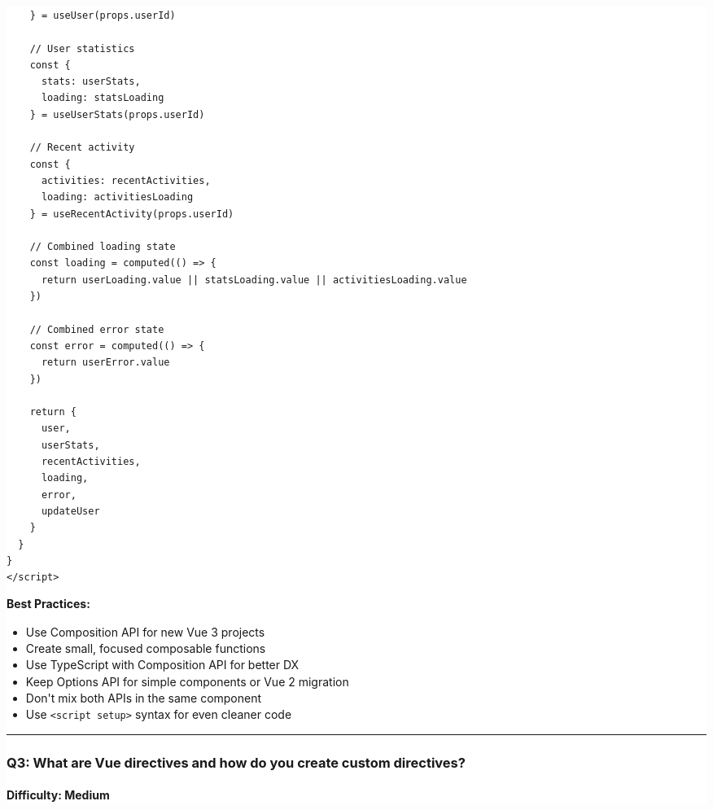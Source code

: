 ```vue
    } = useUser(props.userId)
    
    // User statistics
    const {
      stats: userStats,
      loading: statsLoading
    } = useUserStats(props.userId)
    
    // Recent activity
    const {
      activities: recentActivities,
      loading: activitiesLoading
    } = useRecentActivity(props.userId)
    
    // Combined loading state
    const loading = computed(() => {
      return userLoading.value || statsLoading.value || activitiesLoading.value
    })
    
    // Combined error state
    const error = computed(() => {
      return userError.value
    })
    
    return {
      user,
      userStats,
      recentActivities,
      loading,
      error,
      updateUser
    }
  }
}
</script>
```

**Best Practices:**
- Use Composition API for new Vue 3 projects
- Create small, focused composable functions
- Use TypeScript with Composition API for better DX
- Keep Options API for simple components or Vue 2 migration
- Don't mix both APIs in the same component
- Use `<script setup>` syntax for even cleaner code

---

### Q3: What are Vue directives and how do you create custom directives?
**Difficulty: Medium**
